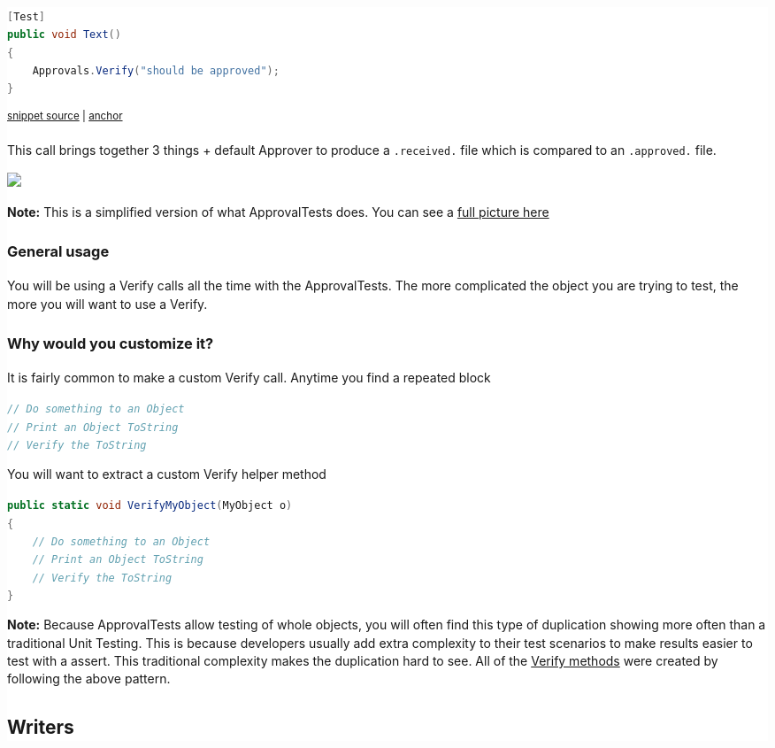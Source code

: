 
<a id='snippet-simple_verify'></a>
```cs
[Test]
public void Text()
{
    Approvals.Verify("should be approved");
}
```
<sup><a href='/src/ApprovalTests.Tests/ApprovalsTest.cs#L6-L12' title='Snippet source file'>snippet source</a> | <a href='#snippet-simple_verify' title='Start of snippet'>anchor</a></sup>


This call brings together 3 things + default Approver to produce a `.received.` file which is compared to an `.approved.` file.

![](MainConceptsSimplified.svg)

**Note:** This is a simplified version of what ApprovalTests does. You can see a [full picture here](MainConceptsComplete.svg)


### General usage

You will be using a Verify calls all the time with the ApprovalTests.
The more complicated the object you are trying to test, the more you will want to use a Verify.


### Why would you customize it?

It is fairly common to make a custom Verify call.
Anytime you find a repeated block

```cs
// Do something to an Object
// Print an Object ToString
// Verify the ToString
```

You will want to extract a custom Verify helper method

```cs
public static void VerifyMyObject(MyObject o)
{
    // Do something to an Object
    // Print an Object ToString
    // Verify the ToString
} 
```

**Note:** Because ApprovalTests allow testing of whole objects, you will often find this type of duplication showing more often than a traditional Unit Testing. This is because developers usually add extra complexity to their test scenarios to make results easier to test with a assert. This traditional complexity makes the duplication hard to see. All of the [Verify methods](../Verify.md) were created by following the above pattern.


## Writers

